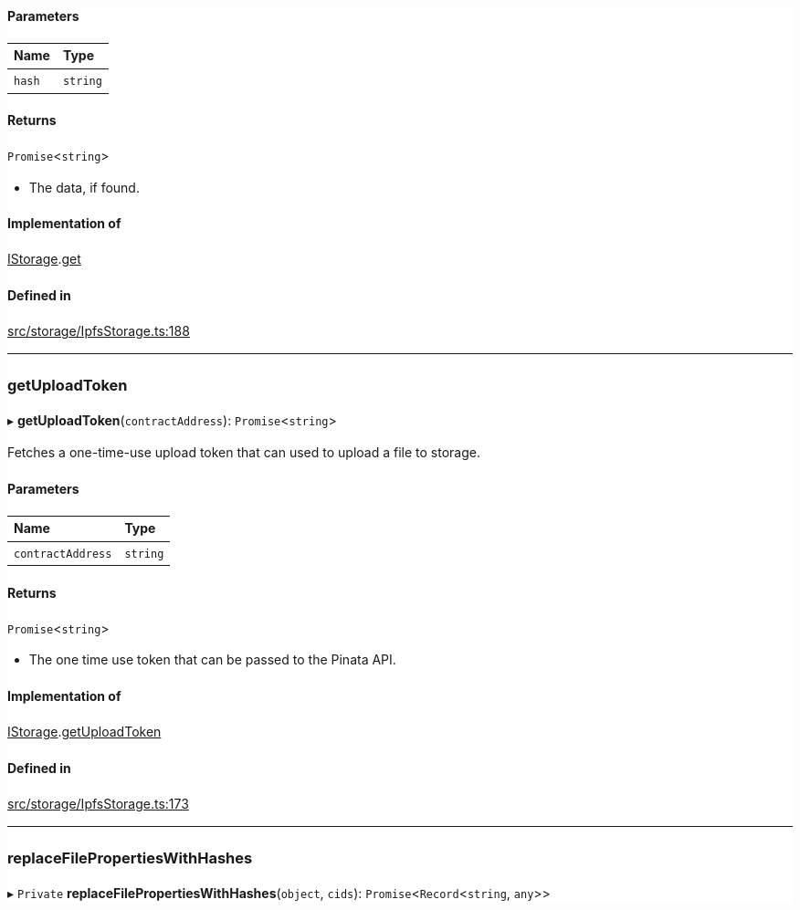 #### Parameters

| Name   | Type     |
| :----- | :------- |
| `hash` | `string` |

#### Returns

`Promise`<`string`\>

- The data, if found.

#### Implementation of

[IStorage](../interfaces/IStorage).[get](../interfaces/IStorage#get)

#### Defined in

[src/storage/IpfsStorage.ts:188](https://github.com/PrasoonPratham/nftlabs-sdk-ts/blob/68c3596/src/storage/IpfsStorage.ts#L188)

---

### getUploadToken

▸ **getUploadToken**(`contractAddress`): `Promise`<`string`\>

Fetches a one-time-use upload token that can used to upload
a file to storage.

#### Parameters

| Name              | Type     |
| :---------------- | :------- |
| `contractAddress` | `string` |

#### Returns

`Promise`<`string`\>

- The one time use token that can be passed to the Pinata API.

#### Implementation of

[IStorage](../interfaces/IStorage).[getUploadToken](../interfaces/IStorage#getuploadtoken)

#### Defined in

[src/storage/IpfsStorage.ts:173](https://github.com/PrasoonPratham/nftlabs-sdk-ts/blob/68c3596/src/storage/IpfsStorage.ts#L173)

---

### replaceFilePropertiesWithHashes

▸ `Private` **replaceFilePropertiesWithHashes**(`object`, `cids`): `Promise`<`Record`<`string`, `any`\>\>
